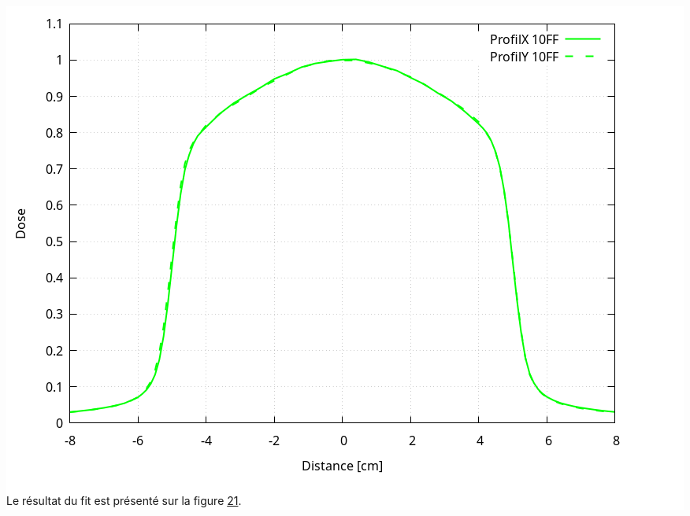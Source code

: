 ![img](./Profil10FF.png "Profils en forme de yourte pour le 10 FFF.")

Le résultat du fit est présenté sur la figure [21](#org689e2ef). 
